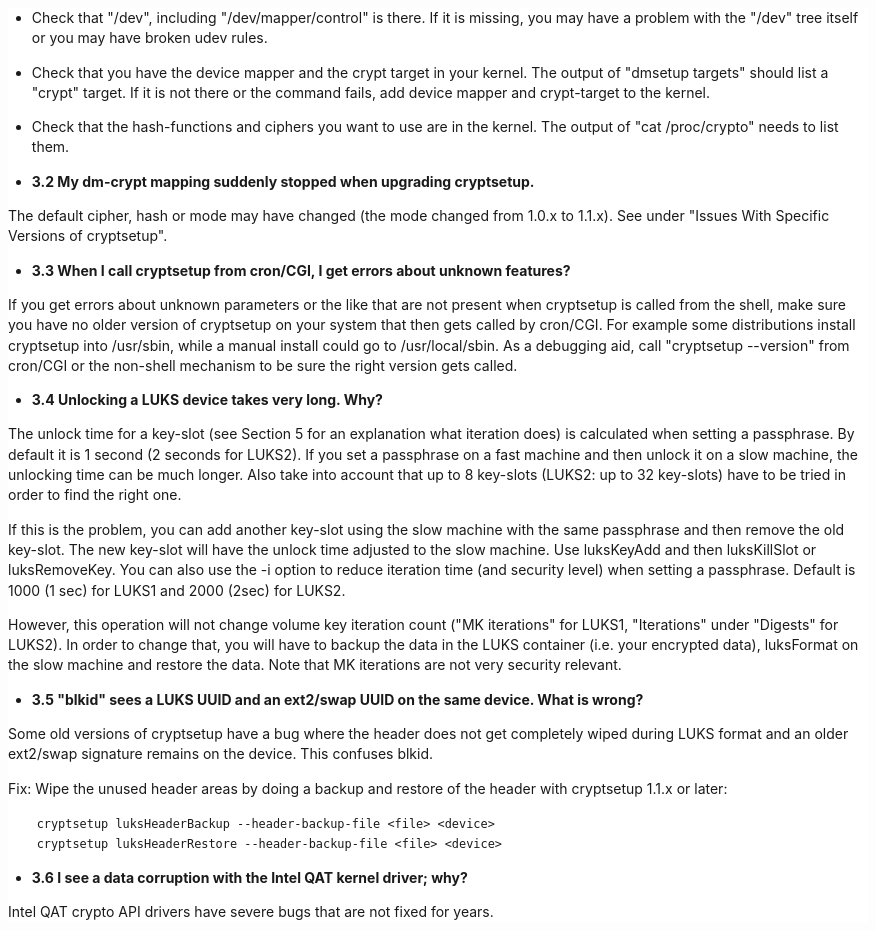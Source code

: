 -   Check that "/dev", including "/dev/mapper/control" is there. If it is missing, you may have a problem with the "/dev" tree itself or you may have broken udev rules.

-   Check that you have the device mapper and the crypt target in your kernel. The output of "dmsetup targets" should list a "crypt" target. If it is not there or the command fails, add device mapper and crypt-target to the kernel.

-   Check that the hash-functions and ciphers you want to use are in the kernel. The output of "cat /proc/crypto" needs to list them.


-   **3.2 My dm-crypt mapping suddenly stopped when upgrading cryptsetup.**

The default cipher, hash or mode may have changed (the mode changed from 1.0.x to 1.1.x). See under "Issues With Specific Versions of cryptsetup".

-   **3.3 When I call cryptsetup from cron/CGI, I get errors about unknown features?**

If you get errors about unknown parameters or the like that are not present when cryptsetup is called from the shell, make sure you have no older version of cryptsetup on your system that then gets called by cron/CGI. For example some distributions install cryptsetup into /usr/sbin, while a manual install could go to /usr/local/sbin. As a debugging aid, call "cryptsetup --version" from cron/CGI or the non-shell mechanism to be sure the right version gets called.

-   **3.4 Unlocking a LUKS device takes very long. Why?**

The unlock time for a key-slot (see Section 5 for an explanation what iteration does) is calculated when setting a passphrase. By default it is 1 second (2 seconds for LUKS2). If you set a passphrase on a fast machine and then unlock it on a slow machine, the unlocking time can be much longer. Also take into account that up to 8 key-slots (LUKS2: up to 32 key-slots) have to be tried in order to find the right one.

If this is the problem, you can add another key-slot using the slow machine with the same passphrase and then remove the old key-slot. The new key-slot will have the unlock time adjusted to the slow machine. Use luksKeyAdd and then luksKillSlot or luksRemoveKey. You can also use the -i option to reduce iteration time (and security level) when setting a passphrase. Default is 1000 (1 sec) for LUKS1 and 2000 (2sec) for LUKS2.

However, this operation will not change volume key iteration count ("MK iterations" for LUKS1, "Iterations" under "Digests" for LUKS2). In order to change that, you will have to backup the data in the LUKS container (i.e. your encrypted data), luksFormat on the slow machine and restore the data. Note that MK iterations are not very security relevant.

-   **3.5 "blkid" sees a LUKS UUID and an ext2/swap UUID on the same device. What is wrong?**

Some old versions of cryptsetup have a bug where the header does not get completely wiped during LUKS format and an older ext2/swap signature remains on the device. This confuses blkid.

Fix: Wipe the unused header areas by doing a backup and restore of the header with cryptsetup 1.1.x or later:

```
    cryptsetup luksHeaderBackup --header-backup-file <file> <device>
    cryptsetup luksHeaderRestore --header-backup-file <file> <device>
```

-   **3.6 I see a data corruption with the Intel QAT kernel driver; why?**

Intel QAT crypto API drivers have severe bugs that are not fixed for years.
